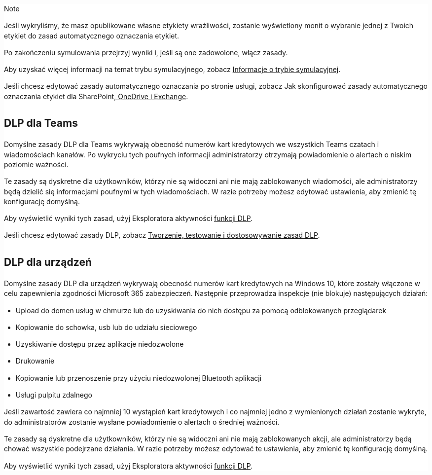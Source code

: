 > [!NOTE]
> Jeśli wykryliśmy, że masz opublikowane własne etykiety wrażliwości, zostanie wyświetlony monit o wybranie jednej z Twoich etykiet do zasad automatycznego oznaczania etykiet.

Po zakończeniu symulowania przejrzyj wyniki i, jeśli są one zadowolone, włącz zasady.

Aby uzyskać więcej informacji na temat trybu symulacyjnego, zobacz [Informacje o trybie symulacyjnej](apply-sensitivity-label-automatically.md#learn-about-simulation-mode).

Jeśli chcesz edytować zasady automatycznego oznaczania po stronie usługi, zobacz Jak skonfigurować zasady automatycznego oznaczania etykiet dla SharePoint[, OneDrive i Exchange](apply-sensitivity-label-automatically.md#how-to-configure-auto-labeling-policies-for-sharepoint-onedrive-and-exchange).

## <a name="dlp-for-teams"></a>DLP dla Teams

Domyślne zasady DLP dla Teams wykrywają obecność numerów kart kredytowych we wszystkich Teams czatach i wiadomościach kanałów. Po wykryciu tych poufnych informacji administratorzy otrzymają powiadomienie o alertach o niskim poziomie ważności.

Te zasady są dyskretne dla użytkowników, którzy nie są widoczni ani nie mają zablokowanych wiadomości, ale administratorzy będą dzielić się informacjami poufnymi w tych wiadomościach. W razie potrzeby możesz edytować ustawienia, aby zmienić tę konfigurację domyślną.

Aby wyświetlić wyniki tych zasad, użyj Eksploratora aktywności [funkcji DLP](dlp-learn-about-dlp.md#dlp-activity-explorer).

Jeśli chcesz edytować zasady DLP, zobacz [Tworzenie, testowanie i dostosowywanie zasad DLP](create-test-tune-dlp-policy.md).

## <a name="dlp-for-devices"></a>DLP dla urządzeń

Domyślne zasady DLP dla urządzeń wykrywają obecność numerów kart kredytowych na Windows 10, które zostały włączone w celu zapewnienia zgodności Microsoft 365 zabezpieczeń. Następnie przeprowadza inspekcje (nie blokuje) następujących działań: 

- Upload do domen usług w chmurze lub do uzyskiwania do nich dostępu za pomocą odblokowanych przeglądarek

- Kopiowanie do schowka, usb lub do udziału sieciowego 

- Uzyskiwanie dostępu przez aplikacje niedozwolone 

- Drukowanie 

- Kopiowanie lub przenoszenie przy użyciu niedozwolonej Bluetooth aplikacji 

- Usługi pulpitu zdalnego 

Jeśli zawartość zawiera co najmniej 10 wystąpień kart kredytowych i co najmniej jedno z wymienionych działań zostanie wykryte, do administratorów zostanie wysłane powiadomienie o alertach o średniej ważności.

Te zasady są dyskretne dla użytkowników, którzy nie są widoczni ani nie mają zablokowanych akcji, ale administratorzy będą chować wszystkie podejrzane działania. W razie potrzeby możesz edytować te ustawienia, aby zmienić tę konfigurację domyślną.

Aby wyświetlić wyniki tych zasad, użyj Eksploratora aktywności [funkcji DLP](dlp-learn-about-dlp.md#dlp-activity-explorer).
